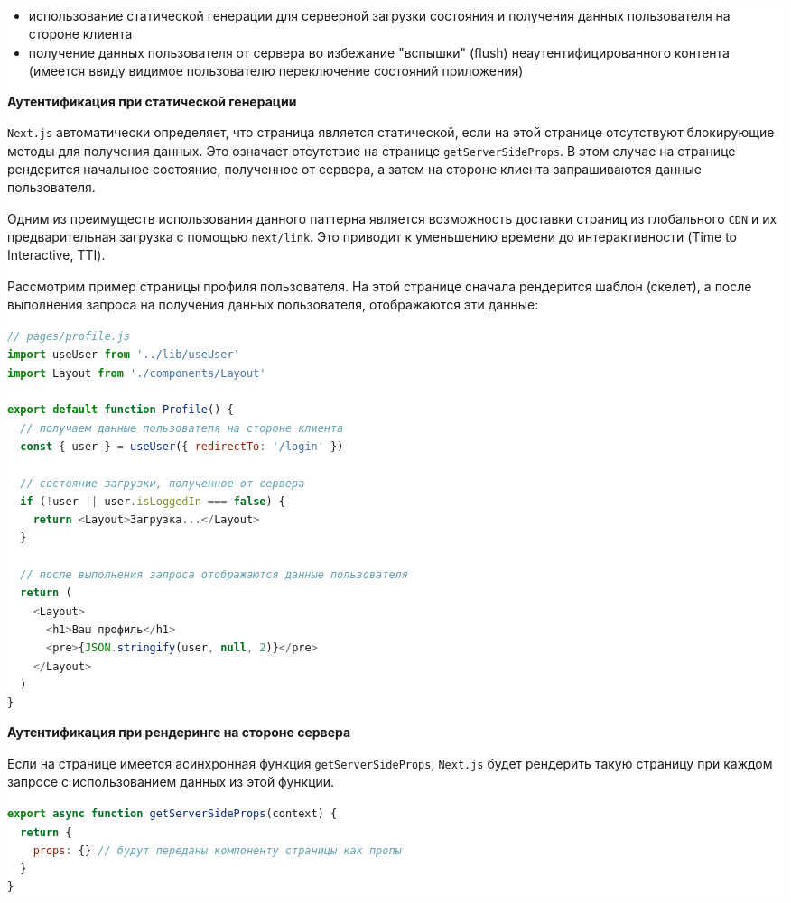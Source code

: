 - использование статической генерации для серверной загрузки состояния и получения данных пользователя на стороне клиента
- получение данных пользователя от сервера во избежание "вспышки" (flush) неаутентифицированного контента (имеется ввиду видимое пользователю переключение состояний приложения)

__Аутентификация при статической генерации__

`Next.js` автоматически определяет, что страница является статической, если на этой странице отсутствуют блокирующие методы для получения данных. Это означает отсутствие на странице `getServerSideProps`. В этом случае на странице рендерится начальное состояние, полученное от сервера, а затем на стороне клиента запрашиваются данные пользователя.

Одним из преимуществ использования данного паттерна является возможность доставки страниц из глобального `CDN` и их предварительная загрузка с помощью `next/link`. Это приводит к уменьшению времени до интерактивности (Time to Interactive, TTI).

Рассмотрим пример страницы профиля пользователя. На этой странице сначала рендерится шаблон (скелет), а после выполнения запроса на получения данных пользователя, отображаются эти данные:

```js
// pages/profile.js
import useUser from '../lib/useUser'
import Layout from './components/Layout'

export default function Profile() {
  // получаем данные пользователя на стороне клиента
  const { user } = useUser({ redirectTo: '/login' })

  // состояние загрузки, полученное от сервера
  if (!user || user.isLoggedIn === false) {
    return <Layout>Загрузка...</Layout>
  }

  // после выполнения запроса отображаются данные пользователя
  return (
    <Layout>
      <h1>Ваш профиль</h1>
      <pre>{JSON.stringify(user, null, 2)}</pre>
    </Layout>
  )
}
```

__Аутентификация при рендеринге на стороне сервера__

Если на странице имеется асинхронная функция `getServerSideProps`, `Next.js` будет рендерить такую страницу при каждом запросе с использованием данных из этой функции.

```js
export async function getServerSideProps(context) {
  return {
    props: {} // будут переданы компоненту страницы как пропы
  }
}
```
